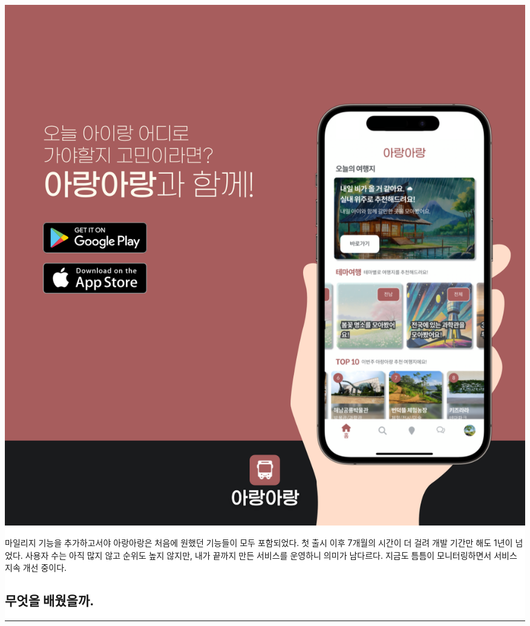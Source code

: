 ![최종 메인화면](/assets/img/20240323/010.png)

마일리지 기능을 추가하고서야 아랑아랑은 처음에 원했던 기능들이 모두 포함되었다. 첫 출시 이후 7개월의 시간이 더 걸려 개발 기간만 해도 1년이 넘었다. 사용자 수는 아직 많지 않고 순위도 높지 않지만, 내가 끝까지 만든 서비스를 운영하니 의미가 남다르다. 지금도 틈틈이 모니터링하면서 서비스 지속 개선 중이다.

## 무엇을 배웠을까.
---
